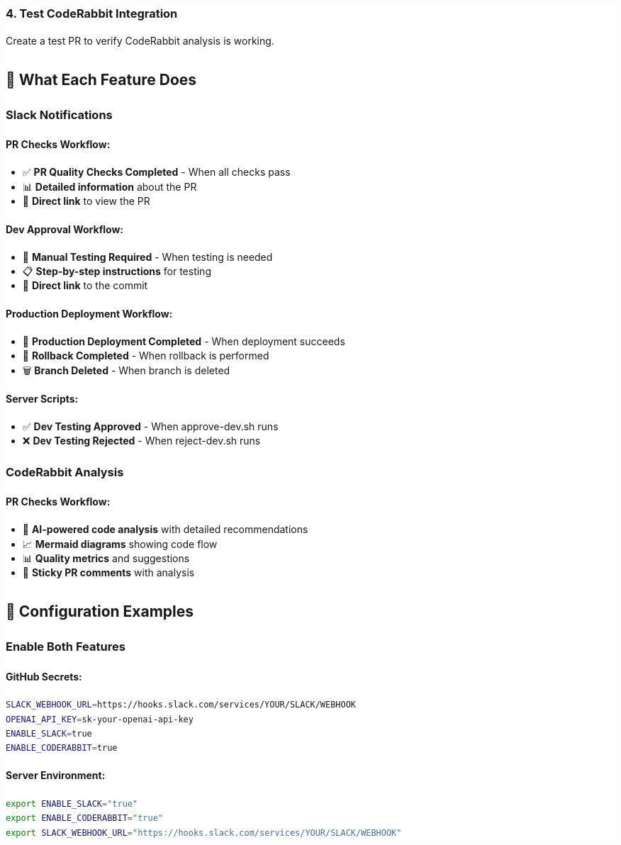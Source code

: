 ### **4. Test CodeRabbit Integration**

Create a test PR to verify CodeRabbit analysis is working.

## 🎯 What Each Feature Does

### **Slack Notifications**

#### **PR Checks Workflow**:
- ✅ **PR Quality Checks Completed** - When all checks pass
- 📊 **Detailed information** about the PR
- 🔗 **Direct link** to view the PR

#### **Dev Approval Workflow**:
- 🧪 **Manual Testing Required** - When testing is needed
- 📋 **Step-by-step instructions** for testing
- 🔗 **Direct link** to the commit

#### **Production Deployment Workflow**:
- 🚀 **Production Deployment Completed** - When deployment succeeds
- 🔄 **Rollback Completed** - When rollback is performed
- 🗑️ **Branch Deleted** - When branch is deleted

#### **Server Scripts**:
- ✅ **Dev Testing Approved** - When approve-dev.sh runs
- ❌ **Dev Testing Rejected** - When reject-dev.sh runs

### **CodeRabbit Analysis**

#### **PR Checks Workflow**:
- 🤖 **AI-powered code analysis** with detailed recommendations
- 📈 **Mermaid diagrams** showing code flow
- 📊 **Quality metrics** and suggestions
- 💬 **Sticky PR comments** with analysis

## 🔧 Configuration Examples

### **Enable Both Features**

#### **GitHub Secrets**:
```bash
SLACK_WEBHOOK_URL=https://hooks.slack.com/services/YOUR/SLACK/WEBHOOK
OPENAI_API_KEY=sk-your-openai-api-key
ENABLE_SLACK=true
ENABLE_CODERABBIT=true
```

#### **Server Environment**:
```bash
export ENABLE_SLACK="true"
export ENABLE_CODERABBIT="true"
export SLACK_WEBHOOK_URL="https://hooks.slack.com/services/YOUR/SLACK/WEBHOOK"
```
